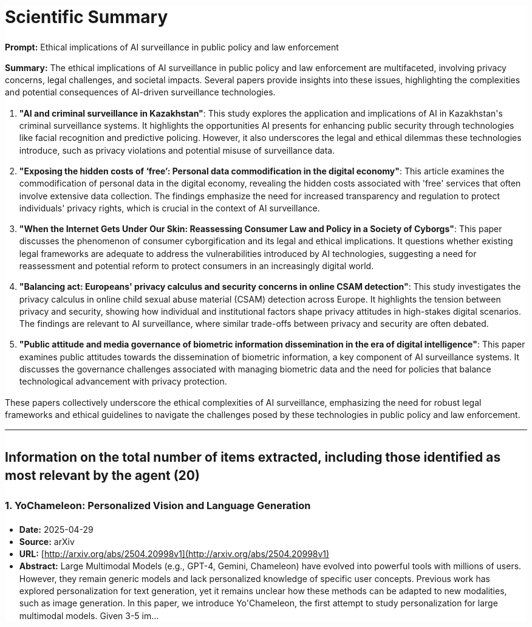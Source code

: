 # Scientific Summary

**Prompt:** Ethical implications of AI surveillance in public policy and law enforcement

**Summary:**
The ethical implications of AI surveillance in public policy and law enforcement are multifaceted, involving privacy concerns, legal challenges, and societal impacts. Several papers provide insights into these issues, highlighting the complexities and potential consequences of AI-driven surveillance technologies.

1. **"**AI and criminal surveillance in Kazakhstan**"**: This study explores the application and implications of AI in Kazakhstan's criminal surveillance systems. It highlights the opportunities AI presents for enhancing public security through technologies like facial recognition and predictive policing. However, it also underscores the legal and ethical dilemmas these technologies introduce, such as privacy violations and potential misuse of surveillance data.

2. **"Exposing the hidden costs of ‘free’: Personal data commodification in the digital economy"**: This article examines the commodification of personal data in the digital economy, revealing the hidden costs associated with 'free' services that often involve extensive data collection. The findings emphasize the need for increased transparency and regulation to protect individuals' privacy rights, which is crucial in the context of AI surveillance.

3. **"**When the Internet Gets Under Our Skin: Reassessing Consumer Law and Policy in a Society of Cyborgs**"**: This paper discusses the phenomenon of consumer cyborgification and its legal and ethical implications. It questions whether existing legal frameworks are adequate to address the vulnerabilities introduced by AI technologies, suggesting a need for reassessment and potential reform to protect consumers in an increasingly digital world.

4. **"**Balancing act: Europeans' privacy calculus and security concerns in online CSAM detection**"**: This study investigates the privacy calculus in online child sexual abuse material (CSAM) detection across Europe. It highlights the tension between privacy and security, showing how individual and institutional factors shape privacy attitudes in high-stakes digital scenarios. The findings are relevant to AI surveillance, where similar trade-offs between privacy and security are often debated.

5. **"**Public attitude and media governance of biometric information dissemination in the era of digital intelligence**"**: This paper examines public attitudes towards the dissemination of biometric information, a key component of AI surveillance systems. It discusses the governance challenges associated with managing biometric data and the need for policies that balance technological advancement with privacy protection.

These papers collectively underscore the ethical complexities of AI surveillance, emphasizing the need for robust legal frameworks and ethical guidelines to navigate the challenges posed by these technologies in public policy and law enforcement.

---

## Information on the total number of items extracted, including those identified as most relevant by the agent (20)

### 1. YoChameleon: Personalized Vision and Language Generation
- **Date:** 2025-04-29
- **Source:** arXiv
- **URL:** [http://arxiv.org/abs/2504.20998v1](http://arxiv.org/abs/2504.20998v1)
- **Abstract:** Large Multimodal Models (e.g., GPT-4, Gemini, Chameleon) have evolved into
powerful tools with millions of users. However, they remain generic models and
lack personalized knowledge of specific user concepts. Previous work has
explored personalization for text generation, yet it remains unclear how these
methods can be adapted to new modalities, such as image generation. In this
paper, we introduce Yo'Chameleon, the first attempt to study personalization
for large multimodal models. Given 3-5 im...
